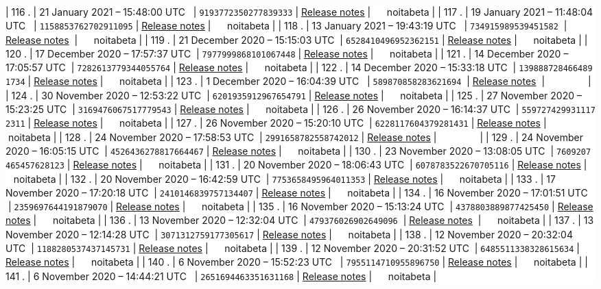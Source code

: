 | 116 .  | 21 January 2021 – 15:48:00 UTC   | `9193772350277839333` | [Release notes](https://github.com/WUOTE/noita-wayback-machine/blob/main/NOITA_BUILDS_RELEASE_NOTES/9193772350277839333/_release_notes.txt) |      noitabeta |
| 117 .  | 19 January 2021 – 11:48:04 UTC   | `1158853762702911095` | [Release notes](https://github.com/WUOTE/noita-wayback-machine/blob/main/NOITA_BUILDS_RELEASE_NOTES/1158853762702911095/_release_notes.txt) |      noitabeta |
| 118 .  | 13 January 2021 – 19:43:19 UTC   | `734915989539451582`  | [Release notes](https://github.com/WUOTE/noita-wayback-machine/blob/main/NOITA_BUILDS_RELEASE_NOTES/734915989539451582/_release_notes.txt)  |      noitabeta |
| 119 .  | 21 December 2020 – 15:15:03 UTC  | `6528410496952362151` | [Release notes](https://github.com/WUOTE/noita-wayback-machine/blob/main/NOITA_BUILDS_RELEASE_NOTES/6528410496952362151/_release_notes.txt) |      noitabeta |
| 120 .  | 17 December 2020 – 17:57:37 UTC  | `7977999868101067448` | [Release notes](https://github.com/WUOTE/noita-wayback-machine/blob/main/NOITA_BUILDS_RELEASE_NOTES/7977999868101067448/_release_notes.txt) |      noitabeta |
| 121 .  | 14 December 2020 – 17:05:57 UTC  | `7282613779344055764` | [Release notes](https://github.com/WUOTE/noita-wayback-machine/blob/main/NOITA_BUILDS_RELEASE_NOTES/7282613779344055764/_release_notes.txt) |      noitabeta |
| 122 .  | 14 December 2020 – 15:33:18 UTC  | `1398887284664891734` | [Release notes](https://github.com/WUOTE/noita-wayback-machine/blob/main/NOITA_BUILDS_RELEASE_NOTES/1398887284664891734/_release_notes.txt) |      noitabeta |
| 123 .  | 1 December 2020 – 16:04:39 UTC   | `589870858283621694`  | [Release notes](https://github.com/WUOTE/noita-wayback-machine/blob/main/NOITA_BUILDS_RELEASE_NOTES/589870858283621694/_release_notes.txt)  |                |
| 124 .  | 30 November 2020 – 12:53:22 UTC  | `6201935912967654791` | [Release notes](https://github.com/WUOTE/noita-wayback-machine/blob/main/NOITA_BUILDS_RELEASE_NOTES/6201935912967654791/_release_notes.txt) |      noitabeta |
| 125 .  | 27 November 2020 – 15:23:25 UTC  | `3169476067517779543` | [Release notes](https://github.com/WUOTE/noita-wayback-machine/blob/main/NOITA_BUILDS_RELEASE_NOTES/3169476067517779543/_release_notes.txt) |      noitabeta |
| 126 .  | 26 November 2020 – 16:14:37 UTC  | `5597274299311172311` | [Release notes](https://github.com/WUOTE/noita-wayback-machine/blob/main/NOITA_BUILDS_RELEASE_NOTES/5597274299311172311/_release_notes.txt) |      noitabeta |
| 127 .  | 26 November 2020 – 15:20:10 UTC  | `6228117604379281431` | [Release notes](https://github.com/WUOTE/noita-wayback-machine/blob/main/NOITA_BUILDS_RELEASE_NOTES/6228117604379281431/_release_notes.txt) |      noitabeta |
| 128 .  | 24 November 2020 – 17:58:53 UTC  | `2991658782558742012` | [Release notes](https://github.com/WUOTE/noita-wayback-machine/blob/main/NOITA_BUILDS_RELEASE_NOTES/2991658782558742012/_release_notes.txt) |                |
| 129 .  | 24 November 2020 – 16:05:15 UTC  | `4526436278817664467` | [Release notes](https://github.com/WUOTE/noita-wayback-machine/blob/main/NOITA_BUILDS_RELEASE_NOTES/4526436278817664467/_release_notes.txt) |      noitabeta |
| 130 .  | 23 November 2020 – 13:08:05 UTC  | `7609207465457628123` | [Release notes](https://github.com/WUOTE/noita-wayback-machine/blob/main/NOITA_BUILDS_RELEASE_NOTES/7609207465457628123/_release_notes.txt) |      noitabeta |
| 131 .  | 20 November 2020 – 18:06:43 UTC  | `6078783522670705116` | [Release notes](https://github.com/WUOTE/noita-wayback-machine/blob/main/NOITA_BUILDS_RELEASE_NOTES/6078783522670705116/_release_notes.txt) |      noitabeta |
| 132 .  | 20 November 2020 – 16:42:59 UTC  | `7753658495964011353` | [Release notes](https://github.com/WUOTE/noita-wayback-machine/blob/main/NOITA_BUILDS_RELEASE_NOTES/7753658495964011353/_release_notes.txt) |      noitabeta |
| 133 .  | 17 November 2020 – 17:20:18 UTC  | `2410146839757134407` | [Release notes](https://github.com/WUOTE/noita-wayback-machine/blob/main/NOITA_BUILDS_RELEASE_NOTES/2410146839757134407/_release_notes.txt) |      noitabeta |
| 134 .  | 16 November 2020 – 17:01:51 UTC  | `2359697644191879070` | [Release notes](https://github.com/WUOTE/noita-wayback-machine/blob/main/NOITA_BUILDS_RELEASE_NOTES/2359697644191879070/_release_notes.txt) |      noitabeta |
| 135 .  | 16 November 2020 – 15:13:24 UTC  | `4378803889877425450` | [Release notes](https://github.com/WUOTE/noita-wayback-machine/blob/main/NOITA_BUILDS_RELEASE_NOTES/4378803889877425450/_release_notes.txt) |      noitabeta |
| 136 .  | 13 November 2020 – 12:32:04 UTC  | `479376026902649096`  | [Release notes](https://github.com/WUOTE/noita-wayback-machine/blob/main/NOITA_BUILDS_RELEASE_NOTES/479376026902649096/_release_notes.txt)  |      noitabeta |
| 137 .  | 13 November 2020 – 12:14:28 UTC  | `3071312759177305617` | [Release notes](https://github.com/WUOTE/noita-wayback-machine/blob/main/NOITA_BUILDS_RELEASE_NOTES/3071312759177305617/_release_notes.txt) |      noitabeta |
| 138 .  | 12 November 2020 – 20:32:04 UTC  | `1188280537437145731` | [Release notes](https://github.com/WUOTE/noita-wayback-machine/blob/main/NOITA_BUILDS_RELEASE_NOTES/1188280537437145731/_release_notes.txt) |      noitabeta |
| 139 .  | 12 November 2020 – 20:31:52 UTC  | `6485511338328615634` | [Release notes](https://github.com/WUOTE/noita-wayback-machine/blob/main/NOITA_BUILDS_RELEASE_NOTES/6485511338328615634/_release_notes.txt) |      noitabeta |
| 140 .  | 6 November 2020 – 15:52:23 UTC   | `7955114710955896750` | [Release notes](https://github.com/WUOTE/noita-wayback-machine/blob/main/NOITA_BUILDS_RELEASE_NOTES/7955114710955896750/_release_notes.txt) |      noitabeta |
| 141 .  | 6 November 2020 – 14:44:21 UTC   | `2651694463351631168` | [Release notes](https://github.com/WUOTE/noita-wayback-machine/blob/main/NOITA_BUILDS_RELEASE_NOTES/2651694463351631168/_release_notes.txt) |      noitabeta |